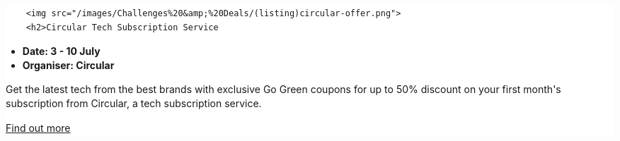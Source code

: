         <img src="/images/Challenges%20&amp;%20Deals/(listing)circular-offer.png">
        <h2>Circular Tech Subscription Service
</h2>
      </div>
      <div class="programmes__item__detail">
        <ul>
          <li>
            <strong>
              Date: 3 - 10 July</strong>
          </li>
          <li><strong>Organiser: Circular</strong></li>
        </ul>
      </div>
      <div class="programmes__item__body">
        <p>
       Get the latest tech from the best brands with exclusive Go Green coupons for up to 50% discount on your first month's subscription from Circular, a tech subscription service.
        </p>
      </div>
    </div>
    <div class="programmes__item__actions">
      <a href="/circular-tech/" class="button-primary">
        Find out more
      </a>
    </div>
  </div>
				  <!-- Aquaponics Farm to Table Experience-->
		  <div class="programmes__item col is-one-third">
    <div class="programmes__item__wrapper">
      <div class="programmes__item__header">